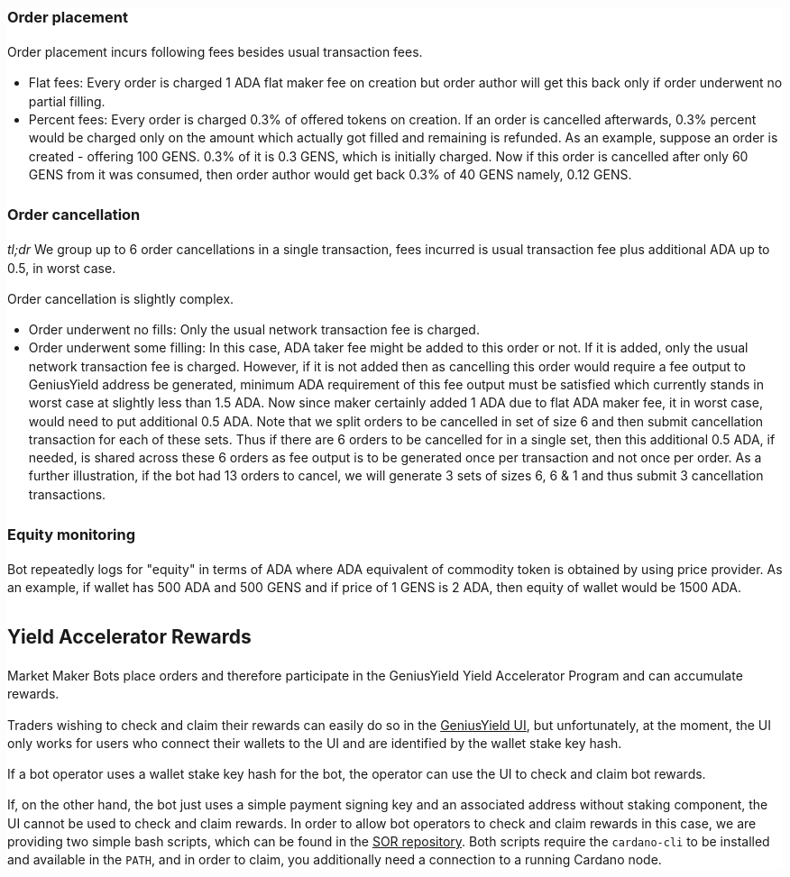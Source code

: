 ### Order placement

Order placement incurs following fees besides usual transaction fees.

* Flat fees: Every order is charged 1 ADA flat maker fee on creation but order author will get this back only if order underwent no partial filling.
* Percent fees: Every order is charged 0.3% of offered tokens on creation. If an order is cancelled afterwards, 0.3% percent would be charged only on the amount which actually got filled and remaining is refunded. As an example, suppose an order is created - offering 100 GENS. 0.3% of it is 0.3 GENS, which is initially charged. Now if this order is cancelled after only 60 GENS from it was consumed, then order author would get back 0.3% of 40 GENS namely, 0.12 GENS.

### Order cancellation

_tl;dr_ We group up to 6 order cancellations in a single transaction, fees incurred is usual transaction fee plus additional ADA up to 0.5, in worst case.

Order cancellation is slightly complex.

* Order underwent no fills: Only the usual network transaction fee is charged.
* Order underwent some filling: In this case, ADA taker fee might be added to this order or not. If it is added, only the usual network transaction fee is charged. However, if it is not added then as cancelling this order would require a fee output to GeniusYield address be generated, minimum ADA requirement of this fee output must be satisfied which currently stands in worst case at slightly less than 1.5 ADA. Now since maker certainly added 1 ADA due to flat ADA maker fee, it in worst case, would need to put additional 0.5 ADA. Note that we split orders to be cancelled in set of size 6 and then submit cancellation transaction for each of these sets. Thus if there are 6 orders to be cancelled for in a single set, then this additional 0.5 ADA, if needed, is shared across these 6 orders as fee output is to be generated once per transaction and not once per order. As a further illustration, if the bot had 13 orders to cancel, we will generate 3 sets of sizes 6, 6 & 1 and thus submit 3 cancellation transactions.

### Equity monitoring

Bot repeatedly logs for "equity" in terms of ADA where ADA equivalent of commodity token is obtained by using price provider. As an example, if wallet has 500 ADA and 500 GENS and if price of 1 GENS is 2 ADA, then equity of wallet would be 1500 ADA.

[^1]: _Display unit_ is one to which decimals are added as directed under [`cardano-token-registry`](https://github.com/cardano-foundation/cardano-token-registry).
[^fun]: Fun fact: Ada Lovelace lived from 1815 to 1852 which corresponds to numbers (namely _coin type_ & _purpose_) given in the hierarchy path.

## Yield Accelerator Rewards

Market Maker Bots place orders and therefore participate in the GeniusYield Yield Accelerator Program and can accumulate rewards.

Traders wishing to check and claim their rewards can easily do so in the [GeniusYield UI](https://app.geniusyield.co/earn),
but unfortunately, at the moment, the UI only works for users who connect their wallets to the UI and are identified by
the wallet stake key hash.

If a bot operator uses a wallet stake key hash for the bot, the operator can use the UI to check and claim bot rewards.

If, on the other hand, the bot just uses a simple payment signing key and an associated address without staking component,
the UI cannot be used to check and claim rewards. In order to allow bot operators to check and claim rewards in this case,
we are providing two simple bash scripts, 
which can be found in the [SOR repository](https://github.com/geniusyield/smart-order-router?tab=readme-ov-file#yield-accelerator-rewards).
Both scripts require the `cardano-cli` to be installed and available in the `PATH`, and in order to claim,
you additionally need a connection to a running Cardano node.

